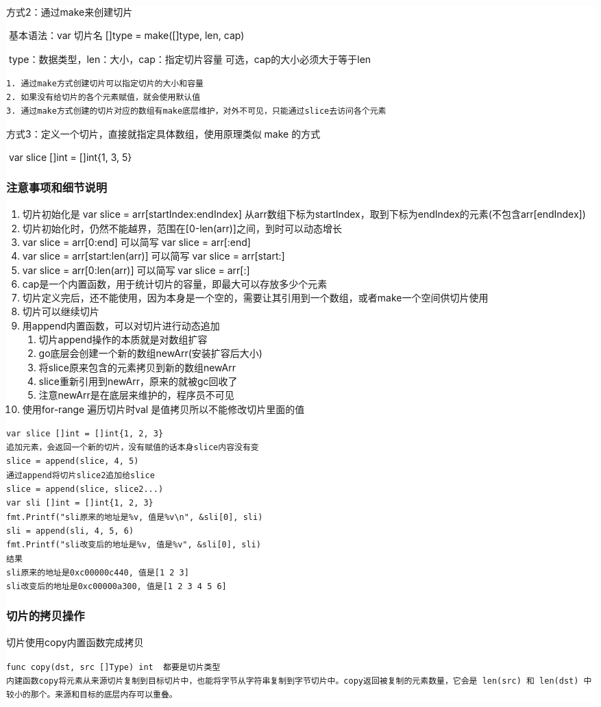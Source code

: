 方式2：通过make来创建切片

​	基本语法：var 切片名 []type = make([]type, len, cap)

​	type：数据类型，len：大小，cap：指定切片容量 可选，cap的大小必须大于等于len

 	1. 通过make方式创建切片可以指定切片的大小和容量
 	2. 如果没有给切片的各个元素赋值，就会使用默认值
 	3. 通过make方式创建的切片对应的数组有make底层维护，对外不可见，只能通过slice去访问各个元素

方式3：定义一个切片，直接就指定具体数组，使用原理类似 make 的方式

​	var slice []int = []int{1, 3, 5}

### 注意事项和细节说明

1. 切片初始化是 var slice = arr[startIndex:endIndex]  从arr数组下标为startIndex，取到下标为endIndex的元素(不包含arr[endIndex])
2. 切片初始化时，仍然不能越界，范围在[0-len(arr)]之间，到时可以动态增长
3. var slice = arr[0:end] 可以简写 var slice = arr[:end]
4. var slice = arr[start:len(arr)] 可以简写 var slice = arr[start:]
5. var slice = arr[0:len(arr)] 可以简写 var slice = arr[:]
6. cap是一个内置函数，用于统计切片的容量，即最大可以存放多少个元素
7. 切片定义完后，还不能使用，因为本身是一个空的，需要让其引用到一个数组，或者make一个空间供切片使用
8. 切片可以继续切片
9. 用append内置函数，可以对切片进行动态追加
    1. 切片append操作的本质就是对数组扩容
    2. go底层会创建一个新的数组newArr(安装扩容后大小)
    3. 将slice原来包含的元素拷贝到新的数组newArr
    4. slice重新引用到newArr，原来的就被gc回收了
    5. 注意newArr是在底层来维护的，程序员不可见
10. 使用for-range 遍历切片时val 是值拷贝所以不能修改切片里面的值

```
var slice []int = []int{1, 2, 3}
追加元素，会返回一个新的切片，没有赋值的话本身slice内容没有变
slice = append(slice, 4, 5)
通过append将切片slice2追加给slice
slice = append(slice, slice2...)
var sli []int = []int{1, 2, 3}
fmt.Printf("sli原来的地址是%v, 值是%v\n", &sli[0], sli)
sli = append(sli, 4, 5, 6)
fmt.Printf("sli改变后的地址是%v, 值是%v", &sli[0], sli)
结果
sli原来的地址是0xc00000c440, 值是[1 2 3]
sli改变后的地址是0xc00000a300, 值是[1 2 3 4 5 6]
```

### 切片的拷贝操作

切片使用copy内置函数完成拷贝

```
func copy(dst, src []Type) int  都要是切片类型
内建函数copy将元素从来源切片复制到目标切片中，也能将字节从字符串复制到字节切片中。copy返回被复制的元素数量，它会是 len(src) 和 len(dst) 中较小的那个。来源和目标的底层内存可以重叠。
```
